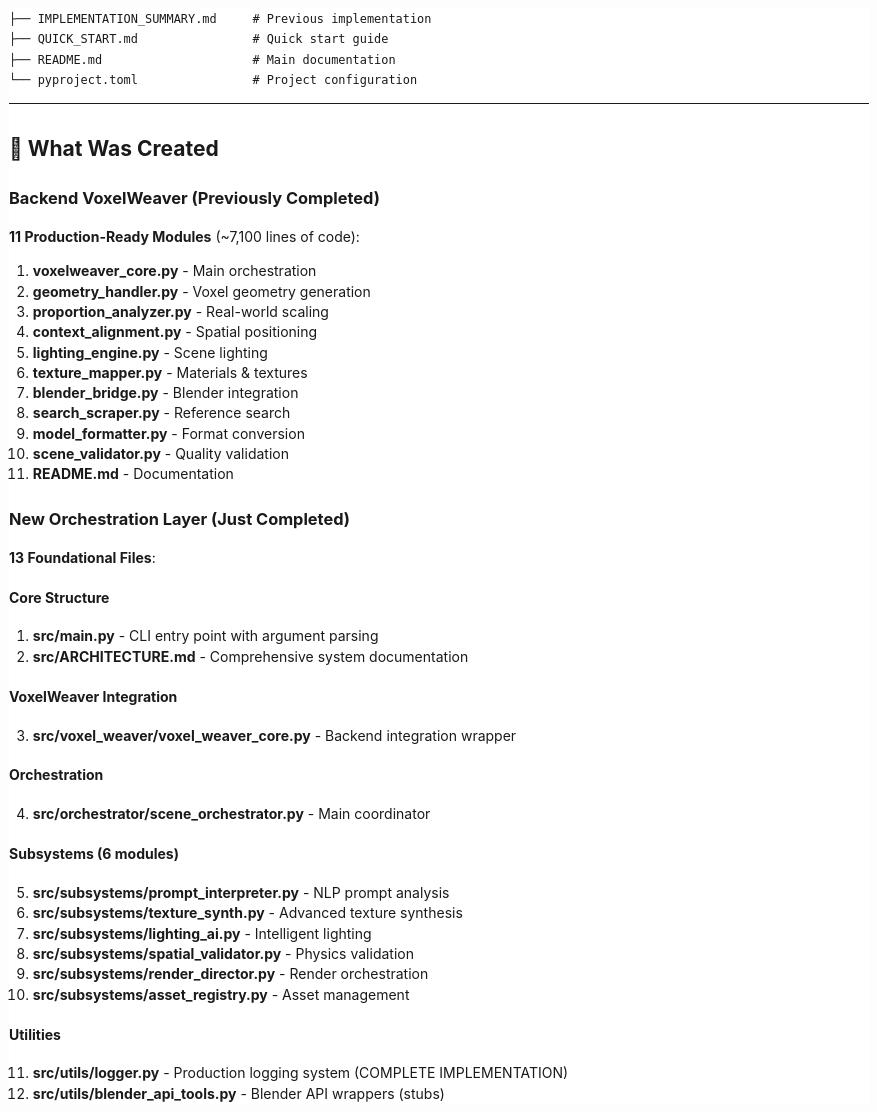 ```
├── IMPLEMENTATION_SUMMARY.md     # Previous implementation
├── QUICK_START.md                # Quick start guide
├── README.md                     # Main documentation
└── pyproject.toml                # Project configuration
```

---

## 🎯 What Was Created

### Backend VoxelWeaver (Previously Completed)

**11 Production-Ready Modules** (~7,100 lines of code):

1. **voxelweaver_core.py** - Main orchestration
2. **geometry_handler.py** - Voxel geometry generation
3. **proportion_analyzer.py** - Real-world scaling
4. **context_alignment.py** - Spatial positioning
5. **lighting_engine.py** - Scene lighting
6. **texture_mapper.py** - Materials & textures
7. **blender_bridge.py** - Blender integration
8. **search_scraper.py** - Reference search
9. **model_formatter.py** - Format conversion
10. **scene_validator.py** - Quality validation
11. **README.md** - Documentation

### New Orchestration Layer (Just Completed)

**13 Foundational Files**:

#### Core Structure
1. **src/main.py** - CLI entry point with argument parsing
2. **src/ARCHITECTURE.md** - Comprehensive system documentation

#### VoxelWeaver Integration
3. **src/voxel_weaver/voxel_weaver_core.py** - Backend integration wrapper

#### Orchestration
4. **src/orchestrator/scene_orchestrator.py** - Main coordinator

#### Subsystems (6 modules)
5. **src/subsystems/prompt_interpreter.py** - NLP prompt analysis
6. **src/subsystems/texture_synth.py** - Advanced texture synthesis
7. **src/subsystems/lighting_ai.py** - Intelligent lighting
8. **src/subsystems/spatial_validator.py** - Physics validation
9. **src/subsystems/render_director.py** - Render orchestration
10. **src/subsystems/asset_registry.py** - Asset management

#### Utilities
11. **src/utils/logger.py** - Production logging system (COMPLETE IMPLEMENTATION)
12. **src/utils/blender_api_tools.py** - Blender API wrappers (stubs)
